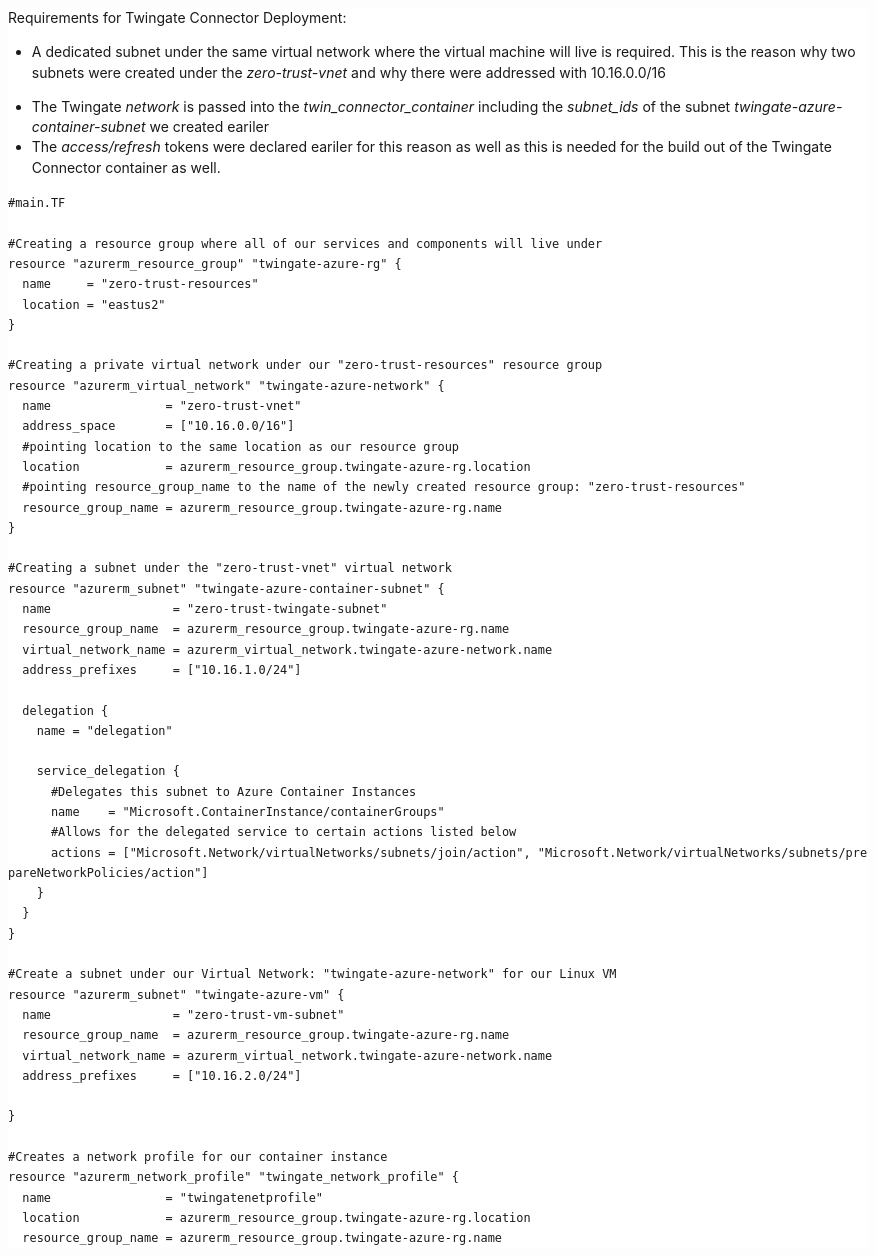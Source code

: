 Requirements for Twingate Connector Deployment:
+ A dedicated subnet under the same virtual network where the virtual machine will live is required. This is the reason why two subnets were created under the <i>zero-trust-vnet</i> and why there were addressed with 10.16.0.0/16</p>
+ The Twingate <i>network</i> is passed into the <i>twin_connector_container</i> including the <i>subnet_ids</i> of the subnet <i>twingate-azure-container-subnet</i> we created eariler
+ The <i>access/refresh</i> tokens were declared eariler for this reason as well as this is needed for the build out of the Twingate Connector container as well.

```
#main.TF

#Creating a resource group where all of our services and components will live under
resource "azurerm_resource_group" "twingate-azure-rg" {
  name     = "zero-trust-resources"
  location = "eastus2"
}

#Creating a private virtual network under our "zero-trust-resources" resource group
resource "azurerm_virtual_network" "twingate-azure-network" {
  name                = "zero-trust-vnet"
  address_space       = ["10.16.0.0/16"]
  #pointing location to the same location as our resource group
  location            = azurerm_resource_group.twingate-azure-rg.location
  #pointing resource_group_name to the name of the newly created resource group: "zero-trust-resources"
  resource_group_name = azurerm_resource_group.twingate-azure-rg.name
}

#Creating a subnet under the "zero-trust-vnet" virtual network
resource "azurerm_subnet" "twingate-azure-container-subnet" {
  name                 = "zero-trust-twingate-subnet"
  resource_group_name  = azurerm_resource_group.twingate-azure-rg.name
  virtual_network_name = azurerm_virtual_network.twingate-azure-network.name
  address_prefixes     = ["10.16.1.0/24"]

  delegation {
    name = "delegation"

    service_delegation {
      #Delegates this subnet to Azure Container Instances
      name    = "Microsoft.ContainerInstance/containerGroups"
      #Allows for the delegated service to certain actions listed below
      actions = ["Microsoft.Network/virtualNetworks/subnets/join/action", "Microsoft.Network/virtualNetworks/subnets/prepareNetworkPolicies/action"]
    }
  }
}

#Create a subnet under our Virtual Network: "twingate-azure-network" for our Linux VM
resource "azurerm_subnet" "twingate-azure-vm" {
  name                 = "zero-trust-vm-subnet"
  resource_group_name  = azurerm_resource_group.twingate-azure-rg.name
  virtual_network_name = azurerm_virtual_network.twingate-azure-network.name
  address_prefixes     = ["10.16.2.0/24"]

}

#Creates a network profile for our container instance
resource "azurerm_network_profile" "twingate_network_profile" {
  name                = "twingatenetprofile"
  location            = azurerm_resource_group.twingate-azure-rg.location
  resource_group_name = azurerm_resource_group.twingate-azure-rg.name

```